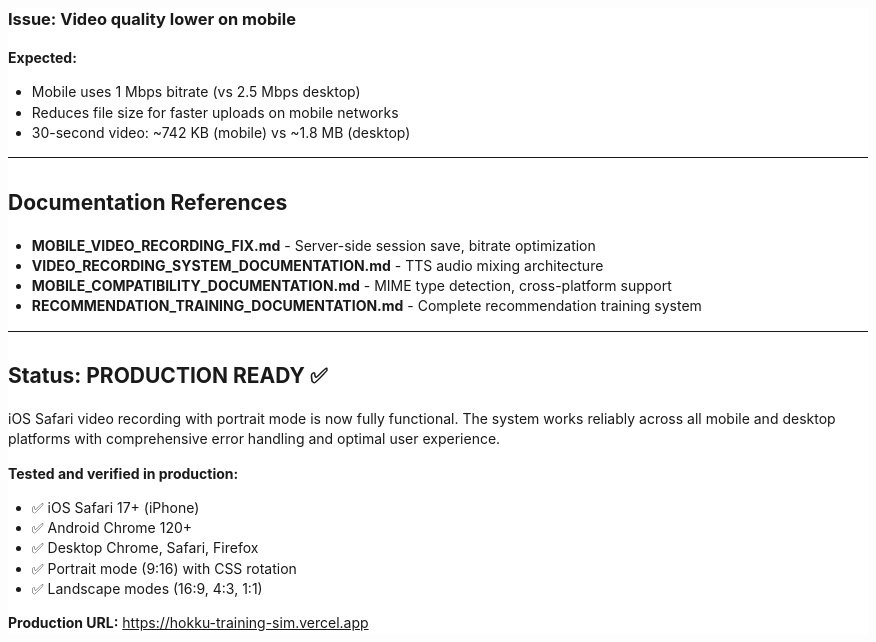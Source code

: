 ### Issue: Video quality lower on mobile

**Expected:**
- Mobile uses 1 Mbps bitrate (vs 2.5 Mbps desktop)
- Reduces file size for faster uploads on mobile networks
- 30-second video: ~742 KB (mobile) vs ~1.8 MB (desktop)

---

## Documentation References

- **MOBILE_VIDEO_RECORDING_FIX.md** - Server-side session save, bitrate optimization
- **VIDEO_RECORDING_SYSTEM_DOCUMENTATION.md** - TTS audio mixing architecture
- **MOBILE_COMPATIBILITY_DOCUMENTATION.md** - MIME type detection, cross-platform support
- **RECOMMENDATION_TRAINING_DOCUMENTATION.md** - Complete recommendation training system

---

## Status: **PRODUCTION READY** ✅

iOS Safari video recording with portrait mode is now fully functional. The system works reliably across all mobile and desktop platforms with comprehensive error handling and optimal user experience.

**Tested and verified in production:**
- ✅ iOS Safari 17+ (iPhone)
- ✅ Android Chrome 120+
- ✅ Desktop Chrome, Safari, Firefox
- ✅ Portrait mode (9:16) with CSS rotation
- ✅ Landscape modes (16:9, 4:3, 1:1)

**Production URL:** https://hokku-training-sim.vercel.app
